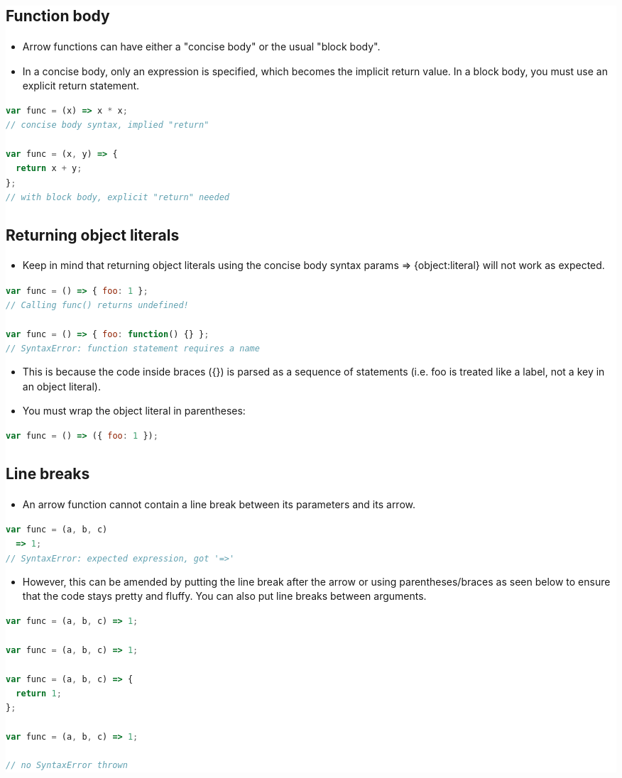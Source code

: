 ## Function body

- Arrow functions can have either a "concise body" or the usual "block body".

- In a concise body, only an expression is specified, which becomes the implicit return value. In a block body, you must use an explicit return statement.

```js
var func = (x) => x * x;
// concise body syntax, implied "return"

var func = (x, y) => {
  return x + y;
};
// with block body, explicit "return" needed
```

## Returning object literals

- Keep in mind that returning object literals using the concise body syntax params => {object:literal} will not work as expected.

```js
var func = () => { foo: 1 };
// Calling func() returns undefined!

var func = () => { foo: function() {} };
// SyntaxError: function statement requires a name
```

- This is because the code inside braces ({}) is parsed as a sequence of statements (i.e. foo is treated like a label, not a key in an object literal).

- You must wrap the object literal in parentheses:

```js
var func = () => ({ foo: 1 });
```

## Line breaks

- An arrow function cannot contain a line break between its parameters and its arrow.

```js
var func = (a, b, c)
  => 1;
// SyntaxError: expected expression, got '=>'
```

- However, this can be amended by putting the line break after the arrow or using parentheses/braces as seen below to ensure that the code stays pretty and fluffy. You can also put line breaks between arguments.

```js
var func = (a, b, c) => 1;

var func = (a, b, c) => 1;

var func = (a, b, c) => {
  return 1;
};

var func = (a, b, c) => 1;

// no SyntaxError thrown
```
